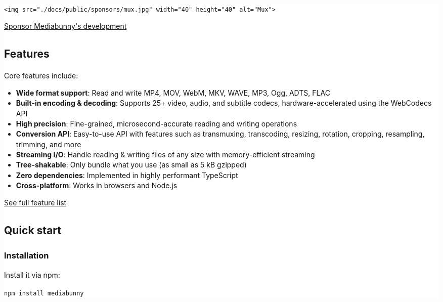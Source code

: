     <img src="./docs/public/sponsors/mux.jpg" width="40" height="40" alt="Mux">
  </a>
</div>

[Sponsor Mediabunny's development](https://github.com/sponsors/Vanilagy)

## Features

Core features include:

- **Wide format support**: Read and write MP4, MOV, WebM, MKV, WAVE, MP3, Ogg, ADTS, FLAC
- **Built-in encoding & decoding**: Supports 25+ video, audio, and subtitle codecs, hardware-accelerated using the WebCodecs API
- **High precision**: Fine-grained, microsecond-accurate reading and writing operations
- **Conversion API**: Easy-to-use API with features such as transmuxing, transcoding, resizing, rotation, cropping, resampling, trimming, and more
- **Streaming I/O**: Handle reading & writing files of any size with memory-efficient streaming
- **Tree-shakable**: Only bundle what you use (as small as 5 kB gzipped)
- **Zero dependencies**: Implemented in highly performant TypeScript
- **Cross-platform**: Works in browsers and Node.js

[See full feature list](https://mediabunny.dev/guide/introduction#features)

## Quick start

### Installation

Install it via npm:

```bash
npm install mediabunny
```
